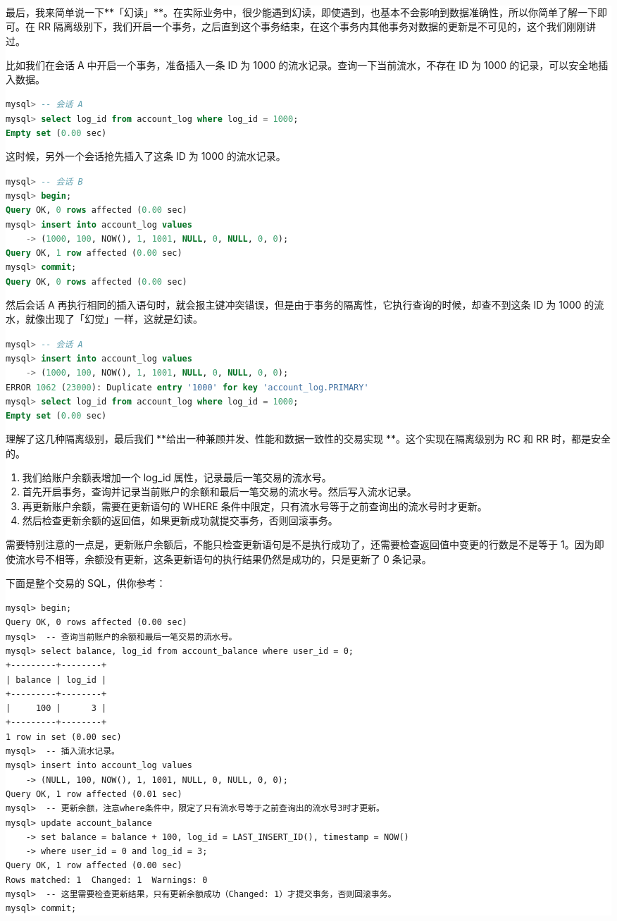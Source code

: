 最后，我来简单说一下**「幻读」**。在实际业务中，很少能遇到幻读，即使遇到，也基本不会影响到数据准确性，所以你简单了解一下即可。在 RR 隔离级别下，我们开启一个事务，之后直到这个事务结束，在这个事务内其他事务对数据的更新是不可见的，这个我们刚刚讲过。

比如我们在会话 A 中开启一个事务，准备插入一条 ID 为 1000 的流水记录。查询一下当前流水，不存在 ID 为 1000 的记录，可以安全地插入数据。

```sql
mysql> -- 会话 A
mysql> select log_id from account_log where log_id = 1000;
Empty set (0.00 sec)
```

这时候，另外一个会话抢先插入了这条 ID 为 1000 的流水记录。

```sql
mysql> -- 会话 B
mysql> begin;
Query OK, 0 rows affected (0.00 sec)
mysql> insert into account_log values
    -> (1000, 100, NOW(), 1, 1001, NULL, 0, NULL, 0, 0);
Query OK, 1 row affected (0.00 sec)
mysql> commit;
Query OK, 0 rows affected (0.00 sec)
```

然后会话 A 再执行相同的插入语句时，就会报主键冲突错误，但是由于事务的隔离性，它执行查询的时候，却查不到这条 ID 为 1000 的流水，就像出现了「幻觉」一样，这就是幻读。

```sql
mysql> -- 会话 A
mysql> insert into account_log values
    -> (1000, 100, NOW(), 1, 1001, NULL, 0, NULL, 0, 0);
ERROR 1062 (23000): Duplicate entry '1000' for key 'account_log.PRIMARY'
mysql> select log_id from account_log where log_id = 1000;
Empty set (0.00 sec)
```

理解了这几种隔离级别，最后我们 **给出一种兼顾并发、性能和数据一致性的交易实现 **。这个实现在隔离级别为 RC 和 RR 时，都是安全的。

1. 我们给账户余额表增加一个 log_id 属性，记录最后一笔交易的流水号。
2. 首先开启事务，查询并记录当前账户的余额和最后一笔交易的流水号。然后写入流水记录。
3. 再更新账户余额，需要在更新语句的 WHERE 条件中限定，只有流水号等于之前查询出的流水号时才更新。
4. 然后检查更新余额的返回值，如果更新成功就提交事务，否则回滚事务。

需要特别注意的一点是，更新账户余额后，不能只检查更新语句是不是执行成功了，还需要检查返回值中变更的行数是不是等于 1。因为即使流水号不相等，余额没有更新，这条更新语句的执行结果仍然是成功的，只是更新了 0 条记录。

下面是整个交易的 SQL，供你参考：

```sq;
mysql> begin;
Query OK, 0 rows affected (0.00 sec)
mysql>  -- 查询当前账户的余额和最后一笔交易的流水号。
mysql> select balance, log_id from account_balance where user_id = 0;
+---------+--------+
| balance | log_id |
+---------+--------+
|     100 |      3 |
+---------+--------+
1 row in set (0.00 sec)
mysql>  -- 插入流水记录。
mysql> insert into account_log values
    -> (NULL, 100, NOW(), 1, 1001, NULL, 0, NULL, 0, 0);
Query OK, 1 row affected (0.01 sec)
mysql>  -- 更新余额，注意where条件中，限定了只有流水号等于之前查询出的流水号3时才更新。
mysql> update account_balance
    -> set balance = balance + 100, log_id = LAST_INSERT_ID(), timestamp = NOW()
    -> where user_id = 0 and log_id = 3;
Query OK, 1 row affected (0.00 sec)
Rows matched: 1  Changed: 1  Warnings: 0
mysql>  -- 这里需要检查更新结果，只有更新余额成功（Changed: 1）才提交事务，否则回滚事务。
mysql> commit;
```